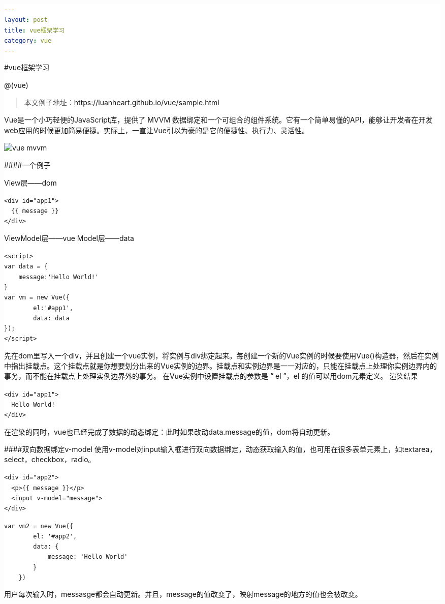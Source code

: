 ```yaml
---
layout: post
title: vue框架学习
category: vue
---
```


#vue框架学习

@(vue)
>本文例子地址：https://luanheart.github.io/vue/sample.html

Vue是一个小巧轻便的JavaScript库，提供了 MVVM 数据绑定和一个可组合的组件系统。它有一个简单易懂的API，能够让开发者在开发web应用的时候更加简易便捷。实际上，一直让Vue引以为豪的是它的便捷性、执行力、灵活性。

![vue mvvm](http://vuejs.org.cn/images/mvvm.png)

####一个例子

View层——dom
```
<div id="app1">
  {{ message }}
</div>
```
ViewModel层——vue
Model层——data
```
<script>
var data = {
	message:'Hello World!'
}
var vm = new Vue({
	    el:'#app1',
	    data: data
});
</script>
```
先在dom里写入一个div，并且创建一个vue实例，将实例与div绑定起来。每创建一个新的Vue实例的时候要使用Vue()构造器，然后在实例中指出挂载点。这个挂载点就是你想要划分出来的Vue实例的边界。挂载点和实例边界是一一对应的，只能在挂载点上处理你实例边界内的事务，而不能在挂载点上处理实例边界外的事务。
在Vue实例中设置挂载点的参数是 “ el ”，el 的值可以用dom元素定义。
渲染结果
```
<div id="app1">
  Hello World!
</div>
```
在渲染的同时，vue也已经完成了数据的动态绑定：此时如果改动data.message的值，dom将自动更新。

####双向数据绑定v-model
使用v-model对input输入框进行双向数据绑定，动态获取输入的值，也可用在很多表单元素上，如textarea，select，checkbox，radio。
```
<div id="app2">
  <p>{{ message }}</p>
  <input v-model="message">
</div>
```
```
var vm2 = new Vue({
		el: '#app2',
		data: {
			message: 'Hello World'
		}
	})
```
用户每次输入时，messasge都会自动更新。并且，message的值改变了，映射message的地方的值也会被改变。
